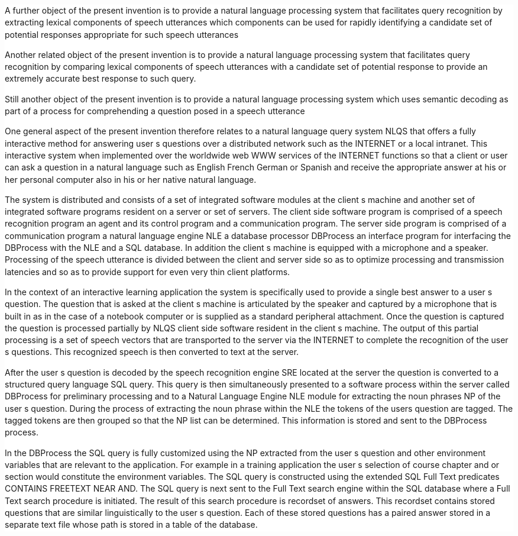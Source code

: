 A further object of the present invention is to provide a natural language processing system that facilitates query recognition by extracting lexical components of speech utterances which components can be used for rapidly identifying a candidate set of potential responses appropriate for such speech utterances 

Another related object of the present invention is to provide a natural language processing system that facilitates query recognition by comparing lexical components of speech utterances with a candidate set of potential response to provide an extremely accurate best response to such query.

Still another object of the present invention is to provide a natural language processing system which uses semantic decoding as part of a process for comprehending a question posed in a speech utterance 

One general aspect of the present invention therefore relates to a natural language query system NLQS that offers a fully interactive method for answering user s questions over a distributed network such as the INTERNET or a local intranet. This interactive system when implemented over the worldwide web WWW services of the INTERNET functions so that a client or user can ask a question in a natural language such as English French German or Spanish and receive the appropriate answer at his or her personal computer also in his or her native natural language.

The system is distributed and consists of a set of integrated software modules at the client s machine and another set of integrated software programs resident on a server or set of servers. The client side software program is comprised of a speech recognition program an agent and its control program and a communication program. The server side program is comprised of a communication program a natural language engine NLE a database processor DBProcess an interface program for interfacing the DBProcess with the NLE and a SQL database. In addition the client s machine is equipped with a microphone and a speaker. Processing of the speech utterance is divided between the client and server side so as to optimize processing and transmission latencies and so as to provide support for even very thin client platforms.

In the context of an interactive learning application the system is specifically used to provide a single best answer to a user s question. The question that is asked at the client s machine is articulated by the speaker and captured by a microphone that is built in as in the case of a notebook computer or is supplied as a standard peripheral attachment. Once the question is captured the question is processed partially by NLQS client side software resident in the client s machine. The output of this partial processing is a set of speech vectors that are transported to the server via the INTERNET to complete the recognition of the user s questions. This recognized speech is then converted to text at the server.

After the user s question is decoded by the speech recognition engine SRE located at the server the question is converted to a structured query language SQL query. This query is then simultaneously presented to a software process within the server called DBProcess for preliminary processing and to a Natural Language Engine NLE module for extracting the noun phrases NP of the user s question. During the process of extracting the noun phrase within the NLE the tokens of the users question are tagged. The tagged tokens are then grouped so that the NP list can be determined. This information is stored and sent to the DBProcess process.

In the DBProcess the SQL query is fully customized using the NP extracted from the user s question and other environment variables that are relevant to the application. For example in a training application the user s selection of course chapter and or section would constitute the environment variables. The SQL query is constructed using the extended SQL Full Text predicates CONTAINS FREETEXT NEAR AND. The SQL query is next sent to the Full Text search engine within the SQL database where a Full Text search procedure is initiated. The result of this search procedure is recordset of answers. This recordset contains stored questions that are similar linguistically to the user s question. Each of these stored questions has a paired answer stored in a separate text file whose path is stored in a table of the database.
